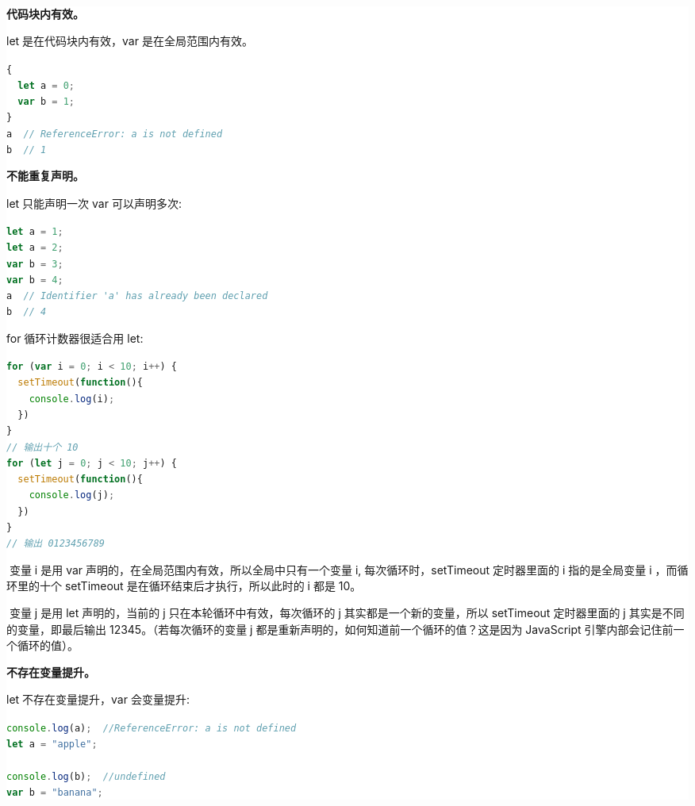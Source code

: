 **代码块内有效。**

let 是在代码块内有效，var 是在全局范围内有效。

```javascript
{
  let a = 0;
  var b = 1;
}
a  // ReferenceError: a is not defined
b  // 1
```

**不能重复声明。**

let 只能声明一次 var 可以声明多次:

```javascript
let a = 1;
let a = 2;
var b = 3;
var b = 4;
a  // Identifier 'a' has already been declared
b  // 4
```

for 循环计数器很适合用 let:

```javascript
for (var i = 0; i < 10; i++) {
  setTimeout(function(){
    console.log(i);
  })
}
// 输出十个 10
for (let j = 0; j < 10; j++) {
  setTimeout(function(){
    console.log(j);
  })
}
// 输出 0123456789
```

​	变量 i 是用 var 声明的，在全局范围内有效，所以全局中只有一个变量 i, 每次循环时，setTimeout 定时器里面的 i 指的是全局变量 i ，而循环里的十个 setTimeout 是在循环结束后才执行，所以此时的 i 都是 10。

​	变量 j 是用 let 声明的，当前的 j 只在本轮循环中有效，每次循环的 j 其实都是一个新的变量，所以 setTimeout 定时器里面的 j 其实是不同的变量，即最后输出 12345。（若每次循环的变量 j 都是重新声明的，如何知道前一个循环的值？这是因为 JavaScript 引擎内部会记住前一个循环的值）。

**不存在变量提升。**

let 不存在变量提升，var 会变量提升:

```javascript
console.log(a);  //ReferenceError: a is not defined
let a = "apple";
 
console.log(b);  //undefined
var b = "banana";
```
